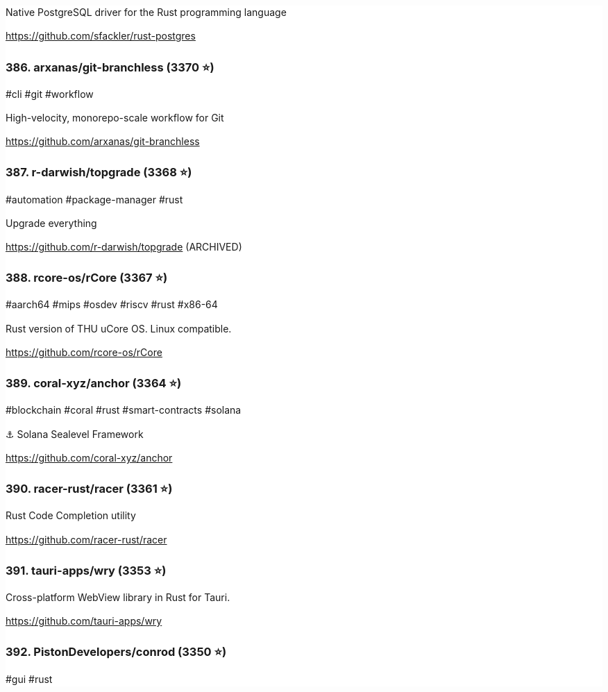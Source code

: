 Native PostgreSQL driver for the Rust programming language

https://github.com/sfackler/rust-postgres


### 386. arxanas/git-branchless  (3370 ⭐)

#cli #git #workflow

High-velocity, monorepo-scale workflow for Git

https://github.com/arxanas/git-branchless


### 387. r-darwish/topgrade  (3368 ⭐)

#automation #package-manager #rust

Upgrade everything

https://github.com/r-darwish/topgrade (ARCHIVED)


### 388. rcore-os/rCore  (3367 ⭐)

#aarch64 #mips #osdev #riscv #rust #x86-64

Rust version of THU uCore OS. Linux compatible.

https://github.com/rcore-os/rCore


### 389. coral-xyz/anchor  (3364 ⭐)

#blockchain #coral #rust #smart-contracts #solana

⚓ Solana Sealevel Framework

https://github.com/coral-xyz/anchor


### 390. racer-rust/racer  (3361 ⭐)



Rust Code Completion utility

https://github.com/racer-rust/racer


### 391. tauri-apps/wry  (3353 ⭐)



Cross-platform WebView library in Rust for Tauri.

https://github.com/tauri-apps/wry


### 392. PistonDevelopers/conrod  (3350 ⭐)

#gui #rust
